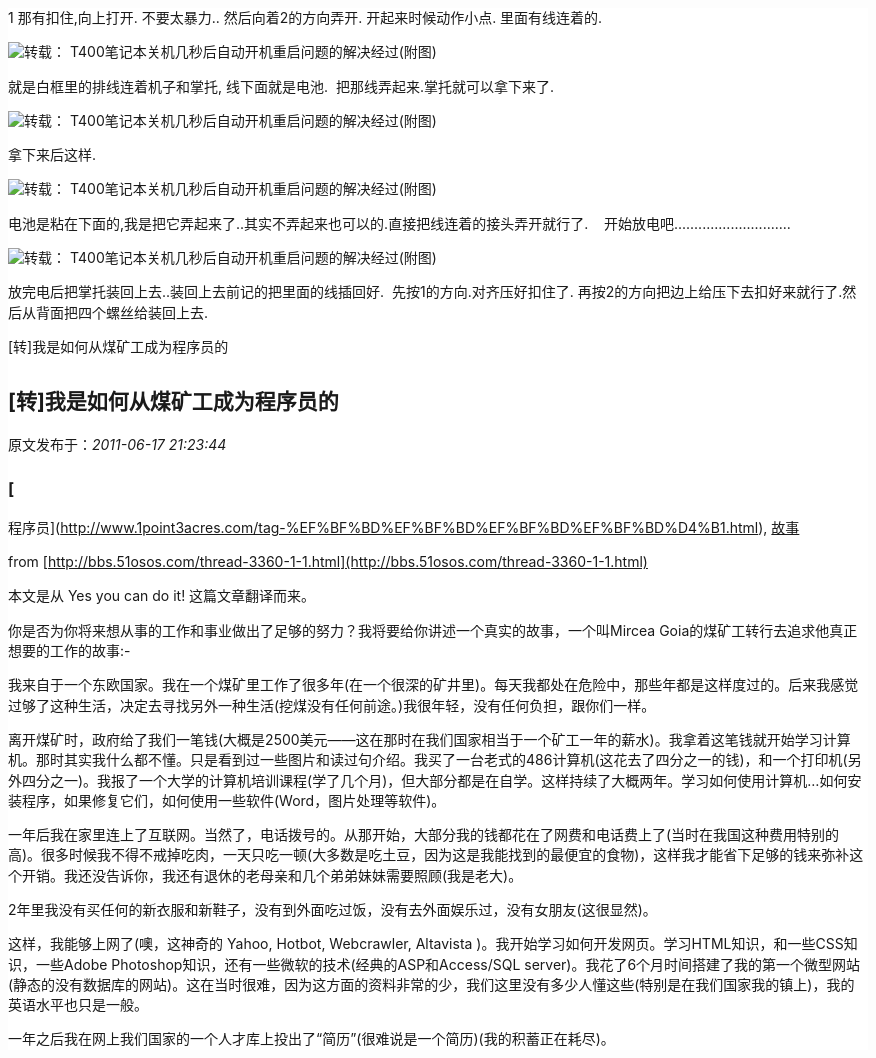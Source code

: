 1 那有扣住,向上打开. 不要太暴力.. 然后向着2的方向弄开. 开起来时候动作小点. 里面有线连着的.

![转载：&nbsp;<wbr>T400笔记本关机几秒后自动开机重启问题的解决经过(附图)](http://www.fishinfish.com/upload/2010/4/201004212346232606.jpg)

就是白框里的排线连着机子和掌托, 线下面就是电池.&#160; 把那线弄起来.掌托就可以拿下来了.

![转载：&nbsp;<wbr>T400笔记本关机几秒后自动开机重启问题的解决经过(附图)](http://www.fishinfish.com/upload/2010/4/201004212348013318.jpg)

拿下来后这样.

![转载：&nbsp;<wbr>T400笔记本关机几秒后自动开机重启问题的解决经过(附图)](http://www.fishinfish.com/upload/2010/4/201004212348416387.jpg)

电池是粘在下面的,我是把它弄起来了..其实不弄起来也可以的.直接把线连着的接头弄开就行了.&#160;&#160;&#160;
开始放电吧.............................

![转载：&nbsp;<wbr>T400笔记本关机几秒后自动开机重启问题的解决经过(附图)](http://www.fishinfish.com/upload/2010/4/201004212357307352.jpg)

放完电后把掌托装回上去..装回上去前记的把里面的线插回好.&#160; 先按1的方向.对齐压好扣住了.
再按2的方向把边上给压下去扣好来就行了.然后从背面把四个螺丝给装回上去.


[转]我是如何从煤矿工成为程序员的
## [转]我是如何从煤矿工成为程序员的

 原文发布于：*2011-06-17 21:23:44*

### [
程序员](http://www.1point3acres.com/tag-%EF%BF%BD%EF%BF%BD%EF%BF%BD%EF%BF%BD%D4%B1.html), [
故事](http://www.1point3acres.com/tag-%EF%BF%BD%EF%BF%BD%EF%BF%BD%EF%BF%BD.html)

from [http://bbs.51osos.com/thread-3360-1-1.html](http://bbs.51osos.com/thread-3360-1-1.html)

本文是从 Yes you can do it! 这篇文章翻译而来。

你是否为你将来想从事的工作和事业做出了足够的努力？我将要给你讲述一个真实的故事，一个叫Mircea
Goia的煤矿工转行去追求他真正想要的工作的故事:-

我来自于一个东欧国家。我在一个煤矿里工作了很多年(在一个很深的矿井里)。每天我都处在危险中，那些年都是这样度过的。后来我感觉过够了这种生活，决定去寻找另外一种生活(挖煤没有任何前途。)我很年轻，没有任何负担，跟你们一样。

离开煤矿时，政府给了我们一笔钱(大概是2500美元&mdash;&mdash;这在那时在我们国家相当于一个矿工一年的薪水)。我拿着这笔钱就开始学习计算机。那时其实我什么都不懂。只是看到过一些图片和读过句介绍。我买了一台老式的486计算机(这花去了四分之一的钱)，和一个打印机(另外四分之一)。我报了一个大学的计算机培训课程(学了几个月)，但大部分都是在自学。这样持续了大概两年。学习如何使用计算机&hellip;如何安装程序，如果修复它们，如何使用一些软件(Word，图片处理等软件)。

一年后我在家里连上了互联网。当然了，电话拨号的。从那开始，大部分我的钱都花在了网费和电话费上了(当时在我国这种费用特别的高)。很多时候我不得不戒掉吃肉，一天只吃一顿(大多数是吃土豆，因为这是我能找到的最便宜的食物)，这样我才能省下足够的钱来弥补这个开销。我还没告诉你，我还有退休的老母亲和几个弟弟妹妹需要照顾(我是老大)。

2年里我没有买任何的新衣服和新鞋子，没有到外面吃过饭，没有去外面娱乐过，没有女朋友(这很显然)。

这样，我能够上网了(噢，这神奇的 Yahoo, Hotbot, Webcrawler, Altavista
)。我开始学习如何开发网页。学习HTML知识，和一些CSS知识，一些Adobe
Photoshop知识，还有一些微软的技术(经典的ASP和Access/SQL
server)。我花了6个月时间搭建了我的第一个微型网站(静态的没有数据库的网站)。这在当时很难，因为这方面的资料非常的少，我们这里没有多少人懂这些(特别是在我们国家我的镇上)，我的英语水平也只是一般。

一年之后我在网上我们国家的一个人才库上投出了&ldquo;简历&rdquo;(很难说是一个简历)(我的积蓄正在耗尽)。
